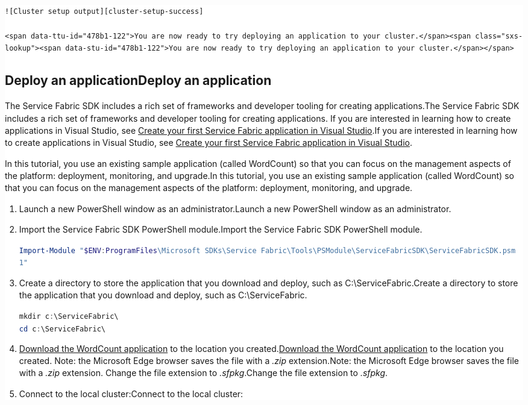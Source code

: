     ![Cluster setup output][cluster-setup-success]
   
    <span data-ttu-id="478b1-122">You are now ready to try deploying an application to your cluster.</span><span class="sxs-lookup"><span data-stu-id="478b1-122">You are now ready to try deploying an application to your cluster.</span></span>

## <a name="deploy-an-application"></a><span data-ttu-id="478b1-123">Deploy an application</span><span class="sxs-lookup"><span data-stu-id="478b1-123">Deploy an application</span></span>
<span data-ttu-id="478b1-124">The Service Fabric SDK includes a rich set of frameworks and developer tooling for creating applications.</span><span class="sxs-lookup"><span data-stu-id="478b1-124">The Service Fabric SDK includes a rich set of frameworks and developer tooling for creating applications.</span></span> <span data-ttu-id="478b1-125">If you are interested in learning how to create applications in Visual Studio, see [Create your first Service Fabric application in Visual Studio](service-fabric-create-your-first-application-in-visual-studio.md).</span><span class="sxs-lookup"><span data-stu-id="478b1-125">If you are interested in learning how to create applications in Visual Studio, see [Create your first Service Fabric application in Visual Studio](service-fabric-create-your-first-application-in-visual-studio.md).</span></span>

<span data-ttu-id="478b1-126">In this tutorial, you use an existing sample application (called WordCount) so that you can focus on the management aspects of the platform: deployment, monitoring, and upgrade.</span><span class="sxs-lookup"><span data-stu-id="478b1-126">In this tutorial, you use an existing sample application (called WordCount) so that you can focus on the management aspects of the platform: deployment, monitoring, and upgrade.</span></span>

1. <span data-ttu-id="478b1-127">Launch a new PowerShell window as an administrator.</span><span class="sxs-lookup"><span data-stu-id="478b1-127">Launch a new PowerShell window as an administrator.</span></span>
2. <span data-ttu-id="478b1-128">Import the Service Fabric SDK PowerShell module.</span><span class="sxs-lookup"><span data-stu-id="478b1-128">Import the Service Fabric SDK PowerShell module.</span></span>
   
    ```powershell
    Import-Module "$ENV:ProgramFiles\Microsoft SDKs\Service Fabric\Tools\PSModule\ServiceFabricSDK\ServiceFabricSDK.psm1"
    ```
3. <span data-ttu-id="478b1-129">Create a directory to store the application that you download and deploy, such as C:\ServiceFabric.</span><span class="sxs-lookup"><span data-stu-id="478b1-129">Create a directory to store the application that you download and deploy, such as C:\ServiceFabric.</span></span>
   
    ```powershell
    mkdir c:\ServiceFabric\
    cd c:\ServiceFabric\
    ```
4. <span data-ttu-id="478b1-130">[Download the WordCount application](http://aka.ms/servicefabric-wordcountapp) to the location you created.</span><span class="sxs-lookup"><span data-stu-id="478b1-130">[Download the WordCount application](http://aka.ms/servicefabric-wordcountapp) to the location you created.</span></span>  <span data-ttu-id="478b1-131">Note: the Microsoft Edge browser saves the file with a *.zip* extension.</span><span class="sxs-lookup"><span data-stu-id="478b1-131">Note: the Microsoft Edge browser saves the file with a *.zip* extension.</span></span>  <span data-ttu-id="478b1-132">Change the file extension to *.sfpkg*.</span><span class="sxs-lookup"><span data-stu-id="478b1-132">Change the file extension to *.sfpkg*.</span></span>
5. <span data-ttu-id="478b1-133">Connect to the local cluster:</span><span class="sxs-lookup"><span data-stu-id="478b1-133">Connect to the local cluster:</span></span>
   

[cluster-setup-success]: https://docstestmedia1.blob.core.windows.net/azure-media/articles/service-fabric/media/service-fabric-get-started-with-a-local-cluster/LocalClusterSetup.png
[extracted-app-package]: ./media/service-fabric-get-started-with-a-local-cluster/ExtractedAppPackage.png
[deploy-app-to-local-cluster]: https://docstestmedia1.blob.core.windows.net/azure-media/articles/service-fabric/media/service-fabric-get-started-with-a-local-cluster/DeployAppToLocalCluster.png
[deployed-app-ui]: https://docstestmedia1.blob.core.windows.net/azure-media/articles/service-fabric/media/service-fabric-get-started-with-a-local-cluster/DeployedAppUI-v1.png
[deployed-app-ui-v2]: https://docstestmedia1.blob.core.windows.net/azure-media/articles/service-fabric/media/service-fabric-get-started-with-a-local-cluster/DeployedAppUI-PostUpgrade.png
[sfx-app-instance]: https://docstestmedia1.blob.core.windows.net/azure-media/articles/service-fabric/media/service-fabric-get-started-with-a-local-cluster/SfxAppInstance.png
[sfx-two-app-instances-different-partitions]: https://docstestmedia1.blob.core.windows.net/azure-media/articles/service-fabric/media/service-fabric-get-started-with-a-local-cluster/SfxTwoAppInstances-DifferentPartitionCount.png
[ps-getsfapp]: https://docstestmedia1.blob.core.windows.net/azure-media/articles/service-fabric/media/service-fabric-get-started-with-a-local-cluster/PS-GetSFApp.png
[ps-getsfsvc]: https://docstestmedia1.blob.core.windows.net/azure-media/articles/service-fabric/media/service-fabric-get-started-with-a-local-cluster/PS-GetSFSvc.png
[ps-getsfpartitions]: https://docstestmedia1.blob.core.windows.net/azure-media/articles/service-fabric/media/service-fabric-get-started-with-a-local-cluster/PS-GetSFPartitions.png
[ps-appupgradeprogress]: https://docstestmedia1.blob.core.windows.net/azure-media/articles/service-fabric/media/service-fabric-get-started-with-a-local-cluster/PS-AppUpgradeProgress.png
[ps-getsfsvc-postupgrade]: https://docstestmedia1.blob.core.windows.net/azure-media/articles/service-fabric/media/service-fabric-get-started-with-a-local-cluster/PS-GetSFSvc-PostUpgrade.png
[sfx-upgradeprogress]: https://docstestmedia1.blob.core.windows.net/azure-media/articles/service-fabric/media/service-fabric-get-started-with-a-local-cluster/SfxUpgradeOverview.png
[sfx-service-overview]: https://docstestmedia1.blob.core.windows.net/azure-media/articles/service-fabric/media/service-fabric-get-started-with-a-local-cluster/sfx-service-overview.png
[sfe-delete-application]: https://docstestmedia1.blob.core.windows.net/azure-media/articles/service-fabric/media/service-fabric-get-started-with-a-local-cluster/sfe-delete-application.png
[cluster-setup-success-1-node]: https://docstestmedia1.blob.core.windows.net/azure-media/articles/service-fabric/media/service-fabric-get-started-with-a-local-cluster/cluster-setup-success-1-node.png
[switch-cluster-mode]: https://docstestmedia1.blob.core.windows.net/azure-media/articles/service-fabric/media/service-fabric-get-started-with-a-local-cluster/switch-cluster-mode.png